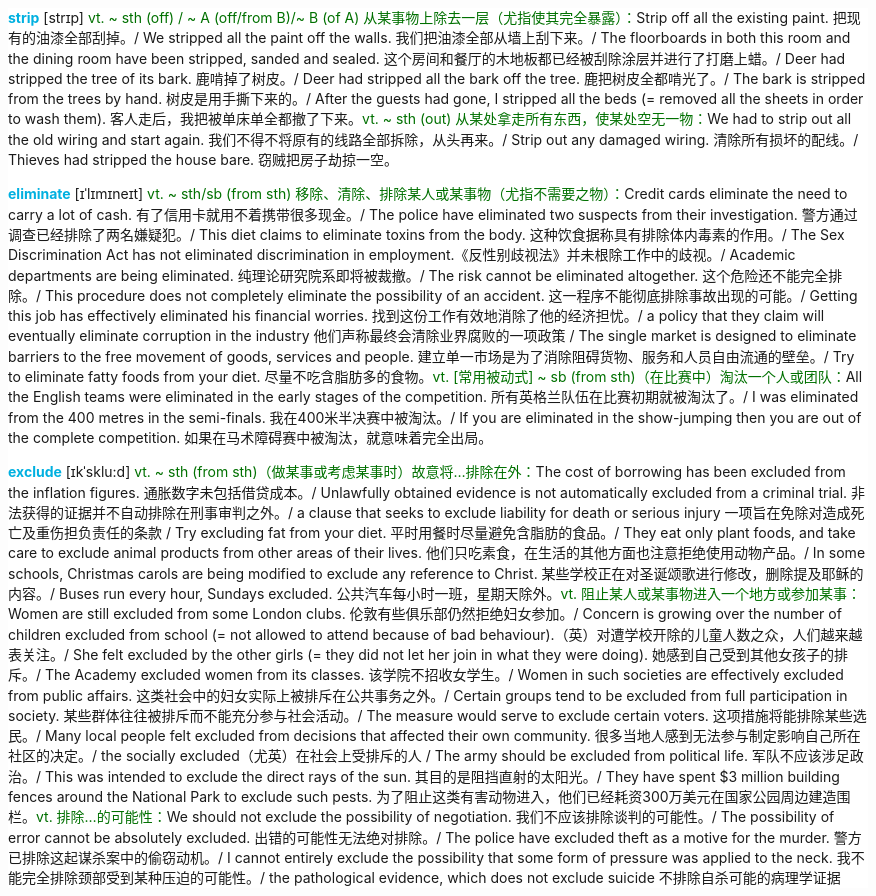 <font color="sky blue">**strip**</font> [strɪp]
<font color="rgb(227, 108, 9)">vt. ~ sth (off) / ~ A (off/from B)/~ B (of A) 从某事物上除去一层（尤指使其完全暴露）：</font>Strip off all the existing paint. 把现有的油漆全部刮掉。/ We stripped all the paint off the walls. 我们把油漆全部从墙上刮下来。/ The floorboards in both this room and the dining room have been stripped, sanded and sealed. 这个房间和餐厅的木地板都已经被刮除涂层并进行了打磨上蜡。/ Deer had stripped the tree of its bark. 鹿啃掉了树皮。/ Deer had stripped all the bark off the tree. 鹿把树皮全都啃光了。/ The bark is stripped from the trees by hand. 树皮是用手撕下来的。/ After the guests had gone, I stripped all the beds (= removed all the sheets in order to wash them). 客人走后，我把被单床单全都撤了下来。<font color="rgb(227, 108, 9)">vt. ~ sth (out) 从某处拿走所有东西，使某处空无一物：</font>We had to strip out all the old wiring and start again. 我们不得不将原有的线路全部拆除，从头再来。/ Strip out any damaged wiring. 清除所有损坏的配线。/ Thieves had stripped the house bare. 窃贼把房子劫掠一空。

<font color="sky blue">**eliminate**</font> [ɪˈlɪmɪneɪt]
<font color="rgb(227, 108, 9)">vt. ~ sth/sb (from sth) 移除、清除、排除某人或某事物（尤指不需要之物）：</font>Credit cards eliminate the need to carry a lot of cash. 有了信用卡就用不着携带很多现金。/ The police have eliminated two suspects from their investigation. 警方通过调查已经排除了两名嫌疑犯。/ This diet claims to eliminate toxins from the body. 这种饮食据称具有排除体内毒素的作用。/ The Sex Discrimination Act has not eliminated discrimination in employment.《反性别歧视法》并未根除工作中的歧视。/ Academic departments are being eliminated. 纯理论研究院系即将被裁撤。/ The risk cannot be eliminated altogether. 这个危险还不能完全排除。/ This procedure does not completely eliminate the possibility of an accident. 这一程序不能彻底排除事故出现的可能。/ Getting this job has effectively eliminated his financial worries. 找到这份工作有效地消除了他的经济担忧。/ a policy that they claim will eventually eliminate corruption in the industry 他们声称最终会清除业界腐败的一项政策 / The single market is designed to eliminate barriers to the free movement of goods, services and people. 建立单一市场是为了消除阻碍货物、服务和人员自由流通的壁垒。/ Try to eliminate fatty foods from your diet. 尽量不吃含脂肪多的食物。<font color="rgb(227, 108, 9)">vt. [常用被动式] ~ sb (from sth)（在比赛中）淘汰一个人或团队：</font>All the English teams were eliminated in the early stages of the competition. 所有英格兰队伍在比赛初期就被淘汰了。/ I was eliminated from the 400 metres in the semi-finals. 我在400米半决赛中被淘汰。/ If you are eliminated in the show-jumping then you are out of the complete competition. 如果在马术障碍赛中被淘汰，就意味着完全出局。          
           
<font color="sky blue">**exclude**</font> [ɪkˈsklu:d]
<font color="rgb(227, 108, 9)">vt. ~ sth (from sth)（做某事或考虑某事时）故意将…排除在外：</font>The cost of borrowing has been excluded from the inflation figures. 通胀数字未包括借贷成本。/ Unlawfully obtained evidence is not automatically excluded from a criminal trial. 非法获得的证据并不自动排除在刑事审判之外。/ a clause that seeks to exclude liability for death or serious injury 一项旨在免除对造成死亡及重伤担负责任的条款 / Try excluding fat from your diet. 平时用餐时尽量避免含脂肪的食品。/ They eat only plant foods, and take care to exclude animal products from other areas of their lives. 他们只吃素食，在生活的其他方面也注意拒绝使用动物产品。/ In some schools, Christmas carols are being modified to exclude any reference to Christ. 某些学校正在对圣诞颂歌进行修改，删除提及耶稣的内容。/ Buses run every hour, Sundays excluded. 公共汽车每小时一班，星期天除外。<font color="rgb(227, 108, 9)">vt. 阻止某人或某事物进入一个地方或参加某事：</font>Women are still excluded from some London clubs. 伦敦有些俱乐部仍然拒绝妇女参加。/ Concern is growing over the number of children excluded from school (= not allowed to attend because of bad behaviour).（英）对遭学校开除的儿童人数之众，人们越来越表关注。/ She felt excluded by the other girls (= they did not let her join in what they were doing). 她感到自己受到其他女孩子的排斥。/ The Academy excluded women from its classes. 该学院不招收女学生。/ Women in such societies are effectively excluded from public affairs. 这类社会中的妇女实际上被排斥在公共事务之外。/ Certain groups tend to be excluded from full participation in society. 某些群体往往被排斥而不能充分参与社会活动。/ The measure would serve to exclude certain voters. 这项措施将能排除某些选民。/ Many local people felt excluded from decisions that affected their own community. 很多当地人感到无法参与制定影响自己所在社区的决定。/ the socially excluded（尤英）在社会上受排斥的人 / The army should be excluded from political life. 军队不应该涉足政治。/ This was intended to exclude the direct rays of the sun. 其目的是阻挡直射的太阳光。/ They have spent $3 million building fences around the National Park to exclude such pests. 为了阻止这类有害动物进入，他们已经耗资300万美元在国家公园周边建造围栏。<font color="rgb(227, 108, 9)">vt. 排除…的可能性：</font>We should not exclude the possibility of negotiation. 我们不应该排除谈判的可能性。/ The possibility of error cannot be absolutely excluded. 出错的可能性无法绝对排除。/ The police have excluded theft as a motive for the murder. 警方已排除这起谋杀案中的偷窃动机。/ I cannot entirely exclude the possibility that some form of pressure was applied to the neck. 我不能完全排除颈部受到某种压迫的可能性。/ the pathological evidence, which does not exclude suicide 不排除自杀可能的病理学证据
                      